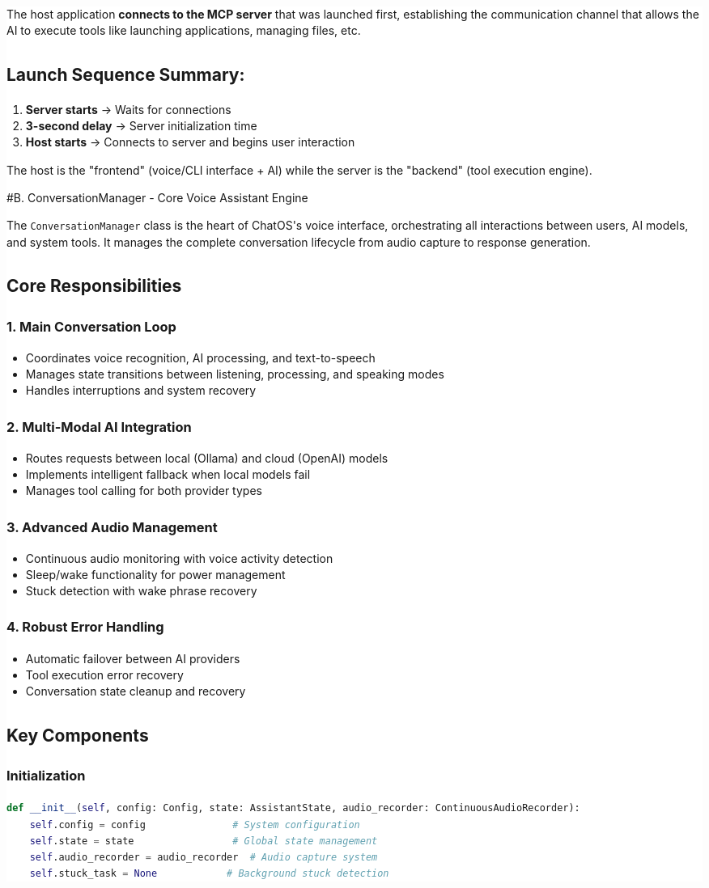 The host application **connects to the MCP server** that was launched first, establishing the communication channel that allows the AI to execute tools like launching applications, managing files, etc.

## Launch Sequence Summary:

1. **Server starts** → Waits for connections
2. **3-second delay** → Server initialization time  
3. **Host starts** → Connects to server and begins user interaction

The host is the "frontend" (voice/CLI interface + AI) while the server is the "backend" (tool execution engine).

#B. ConversationManager - Core Voice Assistant Engine

The `ConversationManager` class is the heart of ChatOS's voice interface, orchestrating all interactions between users, AI models, and system tools. It manages the complete conversation lifecycle from audio capture to response generation.

## Core Responsibilities

### 1. **Main Conversation Loop**
- Coordinates voice recognition, AI processing, and text-to-speech
- Manages state transitions between listening, processing, and speaking modes
- Handles interruptions and system recovery

### 2. **Multi-Modal AI Integration**
- Routes requests between local (Ollama) and cloud (OpenAI) models
- Implements intelligent fallback when local models fail
- Manages tool calling for both provider types

### 3. **Advanced Audio Management**
- Continuous audio monitoring with voice activity detection
- Sleep/wake functionality for power management
- Stuck detection with wake phrase recovery

### 4. **Robust Error Handling**
- Automatic failover between AI providers
- Tool execution error recovery
- Conversation state cleanup and recovery

## Key Components

### Initialization
```python
def __init__(self, config: Config, state: AssistantState, audio_recorder: ContinuousAudioRecorder):
    self.config = config               # System configuration
    self.state = state                 # Global state management
    self.audio_recorder = audio_recorder  # Audio capture system
    self.stuck_task = None            # Background stuck detection
```

